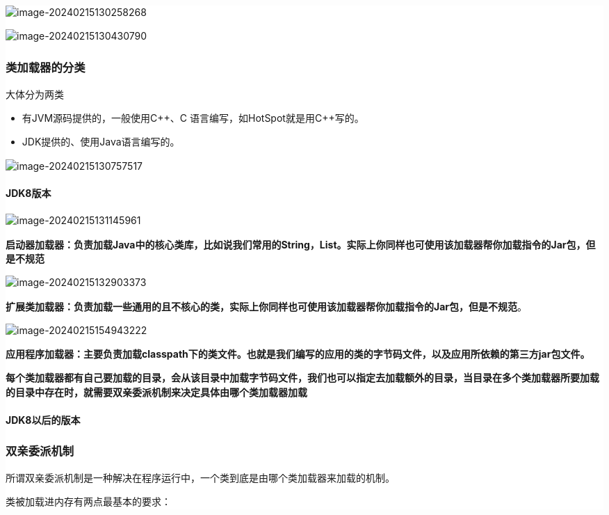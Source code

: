 ![image-20240215130258268](https://raw.githubusercontent.com/pruedream/PictureBed/main/image/image-20240215130258268.png)





![image-20240215130430790](https://raw.githubusercontent.com/pruedream/PictureBed/main/image/image-20240215130430790.png)



### 类加载器的分类

大体分为两类

- 有JVM源码提供的，一般使用C++、C 语言编写，如HotSpot就是用C++写的。

- JDK提供的、使用Java语言编写的。

  

![image-20240215130757517](https://raw.githubusercontent.com/pruedream/PictureBed/main/image/image-20240215130757517.png)





#### JDK8版本



![image-20240215131145961](https://raw.githubusercontent.com/pruedream/PictureBed/main/image/image-20240215131145961.png)



**启动器加载器：负责加载Java中的核心类库，比如说我们常用的String，List。实际上你同样也可使用该加载器帮你加载指令的Jar包，但是不规范**



![image-20240215132903373](https://raw.githubusercontent.com/pruedream/PictureBed/main/image/image-20240215132903373.png)



**扩展类加载器：负责加载一些通用的且不核心的类，实际上你同样也可使用该加载器帮你加载指令的Jar包，但是不规范**。

![image-20240215154943222](https://raw.githubusercontent.com/pruedream/PictureBed/main/image/image-20240215154943222.png)

**应用程序加载器：主要负责加载classpath下的类文件。也就是我们编写的应用的类的字节码文件，以及应用所依赖的第三方jar包文件。**



**每个类加载器都有自己要加载的目录，会从该目录中加载字节码文件，我们也可以指定去加载额外的目录，当目录在多个类加载器所要加载的目录中存在时，就需要双亲委派机制来决定具体由哪个类加载器加载**

  	

#### JDK8以后的版本





### 双亲委派机制

所谓双亲委派机制是一种解决在程序运行中，一个类到底是由哪个类加载器来加载的机制。



类被加载进内存有两点最基本的要求：
